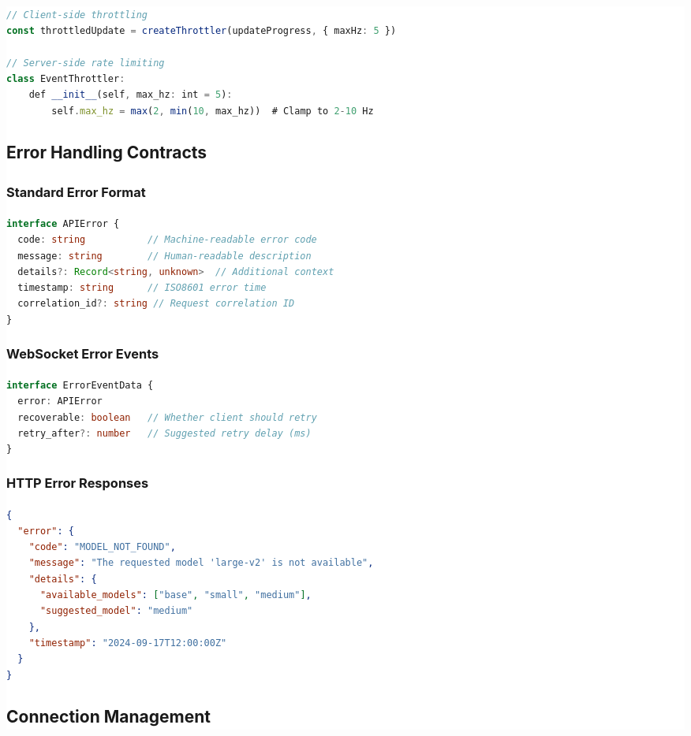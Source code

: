```typescript
// Client-side throttling
const throttledUpdate = createThrottler(updateProgress, { maxHz: 5 })

// Server-side rate limiting
class EventThrottler:
    def __init__(self, max_hz: int = 5):
        self.max_hz = max(2, min(10, max_hz))  # Clamp to 2-10 Hz
```

## Error Handling Contracts

### Standard Error Format

```typescript
interface APIError {
  code: string           // Machine-readable error code
  message: string        // Human-readable description
  details?: Record<string, unknown>  // Additional context
  timestamp: string      // ISO8601 error time
  correlation_id?: string // Request correlation ID
}
```

### WebSocket Error Events

```typescript
interface ErrorEventData {
  error: APIError
  recoverable: boolean   // Whether client should retry
  retry_after?: number   // Suggested retry delay (ms)
}
```

### HTTP Error Responses

```json
{
  "error": {
    "code": "MODEL_NOT_FOUND",
    "message": "The requested model 'large-v2' is not available",
    "details": {
      "available_models": ["base", "small", "medium"],
      "suggested_model": "medium"
    },
    "timestamp": "2024-09-17T12:00:00Z"
  }
}
```

## Connection Management
